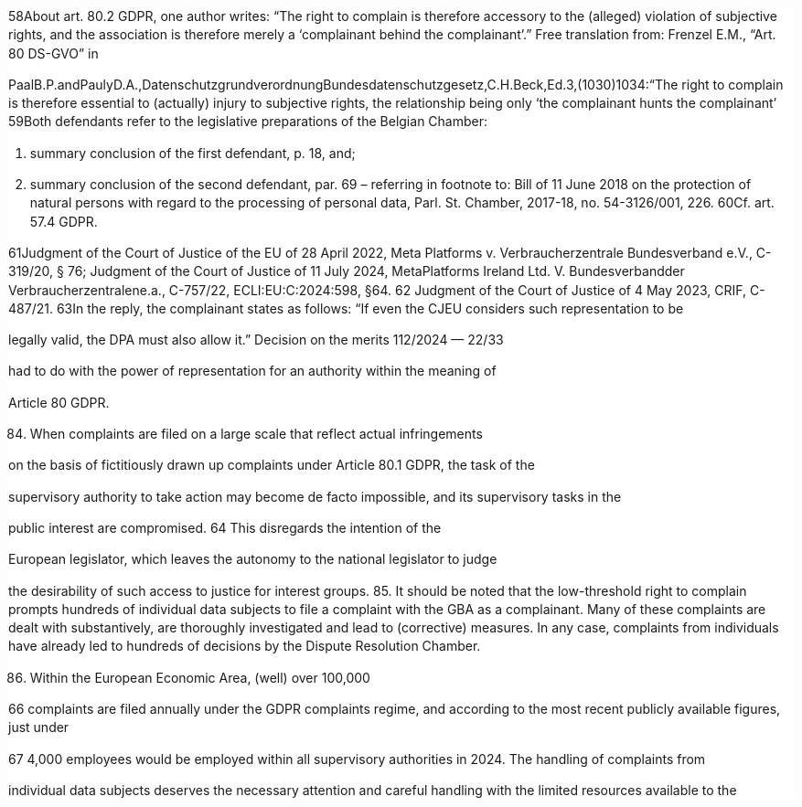58About art. 80.2 GDPR, one author writes: “The right to complain is therefore accessory to the (alleged) violation of
subjective rights, and the association is therefore merely a ‘complainant behind the complainant’.” Free translation from: Frenzel E.M., “Art. 80 DS-GVO” in

PaalB.P.andPaulyD.A.,DatenschutzgrundverordnungBundesdatenschutzgesetz,C.H.Beck,Ed.3,(1030)1034:“The right to complain
is therefore essential to (actually) injury to subjective rights, the relationship being only ‘the complainant hunts the complainant’
59Both defendants refer to the legislative preparations of the Belgian Chamber:

1) summary conclusion of the first defendant, p. 18, and;

2) summary conclusion of the second defendant, par. 69 – referring in footnote to: Bill of 11 June 2018 on the
protection of natural persons with regard to the processing of personal data, Parl. St. Chamber, 2017-18, no. 54-3126/001, 226. 60Cf. art. 57.4 GDPR.

61Judgment of the Court of Justice of the EU of 28 April 2022, Meta Platforms v. Verbraucherzentrale Bundesverband e.V., C-319/20, § 76;
Judgment of the Court of Justice of 11 July 2024, MetaPlatforms Ireland Ltd. V. Bundesverbandder Verbraucherzentralene.a., C-757/22, ECLI:EU:C:2024:598, §64.
62 Judgment of the Court of Justice of 4 May 2023, CRIF, C-487/21.
63In the reply, the complainant states as follows: “If even the CJEU considers such representation to be

legally valid, the DPA must also allow it.” Decision on the merits 112/2024 — 22/33

had to do with the power of representation for an authority within the meaning of

Article 80 GDPR.

84. When complaints are filed on a large scale that reflect actual infringements

on the basis of fictitiously drawn up complaints under Article 80.1 GDPR, the task of the

supervisory authority to take action may become de facto impossible, and its supervisory tasks in the

public interest are compromised. 64 This disregards the intention of the

European legislator, which leaves the autonomy to the national legislator to judge

the desirability of such access to justice for interest groups. 85. It should be noted that the low-threshold right to complain prompts hundreds of individual data subjects to file a complaint with the GBA as a complainant. Many of these complaints are dealt with substantively, are thoroughly investigated and lead to (corrective) measures. In any case, complaints from individuals have already led to hundreds of decisions by the Dispute Resolution Chamber.

86. Within the European Economic Area, (well) over 100,000

66 complaints are filed annually under the GDPR complaints regime, and according to the most recent publicly available figures, just under

67 4,000 employees would be employed within all supervisory authorities in 2024. The handling of complaints from

individual data subjects deserves the necessary attention and careful handling with the limited resources available to the
